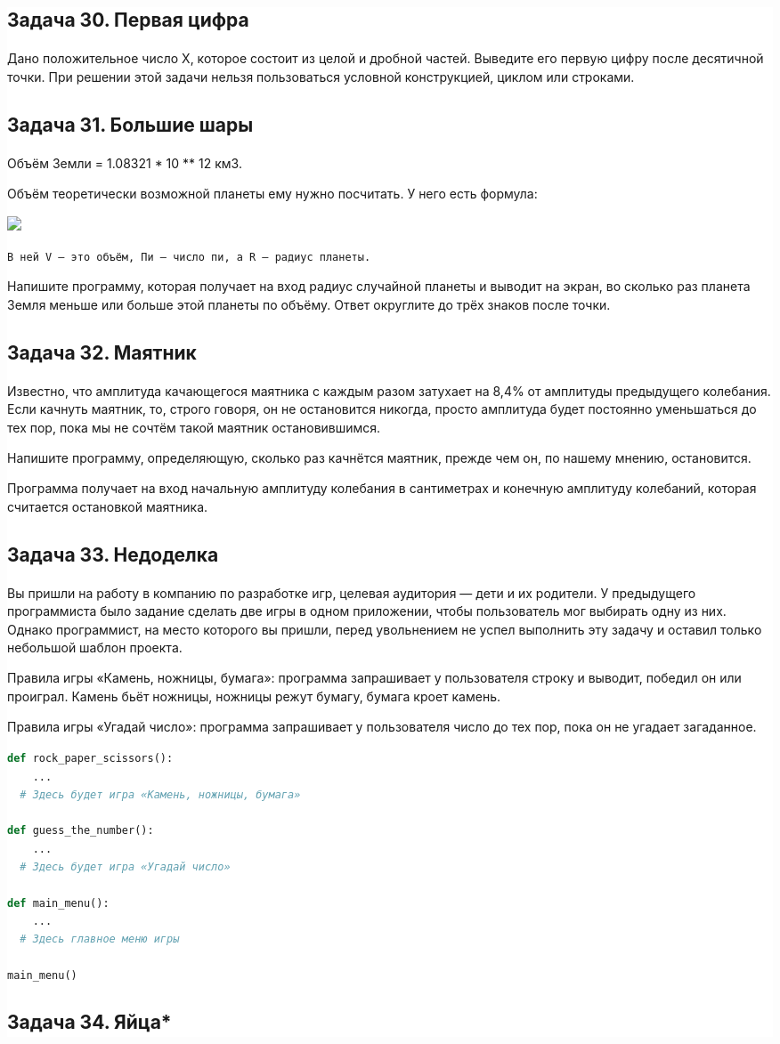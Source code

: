 ## Задача 30. Первая цифра

Дано положительное число X, которое состоит из целой и дробной частей. Выведите его первую цифру после десятичной точки. При решении этой задачи нельзя пользоваться условной конструкцией, циклом или строками.

## Задача 31. Большие шары

Объём Земли = 1.08321 * 10 ** 12 км3.

Объём теоретически возможной планеты ему нужно посчитать. У него есть формула:

![](https://i.ibb.co/rG7GWLXN/image.png)
```text
‌В ней V — это объём, Пи — число пи, а R — радиус планеты.
```


Напишите программу, которая получает на вход радиус случайной планеты и выводит на экран, во сколько раз планета Земля меньше или больше этой планеты по объёму. Ответ округлите до трёх знаков после точки.

## Задача 32. Маятник

Известно, что амплитуда качающегося маятника с каждым разом затухает на 8,4% от амплитуды предыдущего колебания. Если качнуть маятник, то, строго говоря, он не остановится никогда, просто амплитуда будет постоянно уменьшаться до тех пор, пока мы не сочтём такой маятник остановившимся.

Напишите программу, определяющую, сколько раз качнётся маятник, прежде чем он, по нашему мнению, остановится.

Программа получает на вход начальную амплитуду колебания в сантиметрах и конечную амплитуду колебаний, которая считается остановкой маятника.

## Задача 33. Недоделка

Вы пришли на работу в компанию по разработке игр, целевая аудитория — дети и их родители. У предыдущего программиста было задание сделать две игры в одном приложении, чтобы пользователь мог выбирать одну из них. Однако программист, на место которого вы пришли, перед увольнением не успел выполнить эту задачу и оставил только небольшой шаблон проекта.

Правила игры «Камень, ножницы, бумага»: программа запрашивает у пользователя строку и выводит, победил он или проиграл. Камень бьёт ножницы, ножницы режут бумагу, бумага кроет камень.

Правила игры «Угадай число»: программа запрашивает у пользователя число до тех пор, пока он не угадает загаданное.
```python
def rock_paper_scissors():
    ...
  # Здесь будет игра «Камень, ножницы, бумага»

def guess_the_number():
    ...
  # Здесь будет игра «Угадай число»

def main_menu():
    ...
  # Здесь главное меню игры

main_menu()
```
## Задача 34. Яйца*
